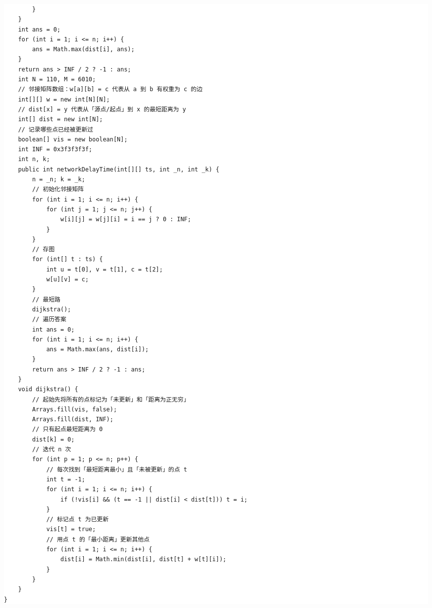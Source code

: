 ```
        }
    }
    int ans = 0;
    for (int i = 1; i <= n; i++) {
        ans = Math.max(dist[i], ans);
    }
    return ans > INF / 2 ? -1 : ans;
    int N = 110, M = 6010;
    // 邻接矩阵数组：w[a][b] = c 代表从 a 到 b 有权重为 c 的边
    int[][] w = new int[N][N];
    // dist[x] = y 代表从「源点/起点」到 x 的最短距离为 y
    int[] dist = new int[N];
    // 记录哪些点已经被更新过
    boolean[] vis = new boolean[N];
    int INF = 0x3f3f3f3f;
    int n, k;
    public int networkDelayTime(int[][] ts, int _n, int _k) {
        n = _n; k = _k;
        // 初始化邻接矩阵
        for (int i = 1; i <= n; i++) {
            for (int j = 1; j <= n; j++) {
                w[i][j] = w[j][i] = i == j ? 0 : INF;
            }
        }
        // 存图
        for (int[] t : ts) {
            int u = t[0], v = t[1], c = t[2];
            w[u][v] = c;
        }
        // 最短路
        dijkstra();
        // 遍历答案
        int ans = 0;
        for (int i = 1; i <= n; i++) {
            ans = Math.max(ans, dist[i]);
        }
        return ans > INF / 2 ? -1 : ans;
    }
    void dijkstra() {
        // 起始先将所有的点标记为「未更新」和「距离为正无穷」
        Arrays.fill(vis, false);
        Arrays.fill(dist, INF);
        // 只有起点最短距离为 0
        dist[k] = 0;
        // 迭代 n 次
        for (int p = 1; p <= n; p++) {
            // 每次找到「最短距离最小」且「未被更新」的点 t
            int t = -1;
            for (int i = 1; i <= n; i++) {
                if (!vis[i] && (t == -1 || dist[i] < dist[t])) t = i;
            }
            // 标记点 t 为已更新
            vis[t] = true;
            // 用点 t 的「最小距离」更新其他点
            for (int i = 1; i <= n; i++) {
                dist[i] = Math.min(dist[i], dist[t] + w[t][i]);
            }
        }
    }
}
```

